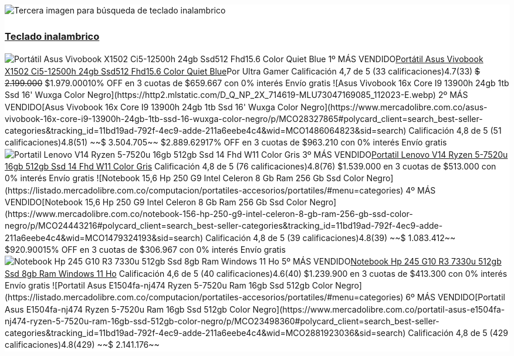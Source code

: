 ![Tercera imagen para búsqueda de teclado inalambrico](https://listado.mercadolibre.com.co/computacion/portatiles-accesorios/portatiles/#menu=categories)
### [Teclado inalambrico](https://listado.mercadolibre.com.co/teclado-inalambrico#trends_tracking_id=11bd19ad-792f-4ec9-adde-211a6eebe4c4&component_id=MANUAL_TRENDS)
![Portátil Asus Vivobook X1502 Ci5-12500h 24gb Ssd512 Fhd15.6 Color Quiet Blue](https://http2.mlstatic.com/D_Q_NP_2X_877811-MLA83102329491_032025-E.webp)
1º MÁS VENDIDO[Portátil Asus Vivobook X1502 Ci5-12500h 24gb Ssd512 Fhd15.6 Color Quiet Blue](https://www.mercadolibre.com.co/portatil-asus-vivobook-x1502-ci5-12500h-24gb-ssd512-fhd156-color-quiet-blue/p/MCO47191661#polycard_client=search_best-seller-categories&tracking_id=11bd19ad-792f-4ec9-adde-211a6eebe4c4&wid=MCO2880751140&sid=search)Por Ultra Gamer 
Calificación 4,7 de 5 (33 calificaciones)4.7(33)
~~$ 2.199.000~~
$1.979.00010% OFF
en 3 cuotas de $659.667 con 0% interés
Envío gratis
![Asus Vivobook 16x Core I9 13900h 24gb 1tb Ssd 16' Wuxga Color Negro](https://http2.mlstatic.com/D_Q_NP_2X_714619-MLU73047169085_112023-E.webp)
2º MÁS VENDIDO[Asus Vivobook 16x Core I9 13900h 24gb 1tb Ssd 16' Wuxga Color Negro](https://www.mercadolibre.com.co/asus-vivobook-16x-core-i9-13900h-24gb-1tb-ssd-16-wuxga-color-negro/p/MCO28327865#polycard_client=search_best-seller-categories&tracking_id=11bd19ad-792f-4ec9-adde-211a6eebe4c4&wid=MCO1486064823&sid=search)
Calificación 4,8 de 5 (51 calificaciones)4.8(51)
~~$ 3.504.705~~
$2.889.62917% OFF
en 3 cuotas de $963.210 con 0% interés
Envío gratis
![Portatil Lenovo V14 Ryzen 5-7520u 16gb 512gb Ssd 14 Fhd W11 Color Gris](https://http2.mlstatic.com/D_Q_NP_2X_973188-MLA81586990965_122024-E.webp)
3º MÁS VENDIDO[Portatil Lenovo V14 Ryzen 5-7520u 16gb 512gb Ssd 14 Fhd W11 Color Gris](https://www.mercadolibre.com.co/portatil-lenovo-v14-ryzen-5-7520u-16gb-512gb-ssd-14-fhd-w11-color-gris/p/MCO45053079#polycard_client=search_best-seller-categories&tracking_id=11bd19ad-792f-4ec9-adde-211a6eebe4c4&wid=MCO2865769466&sid=search)
Calificación 4,8 de 5 (76 calificaciones)4.8(76)
$1.539.000
en 3 cuotas de $513.000 con 0% interés
Envío gratis
![Notebook 15,6 Hp 250 G9 Intel Celeron 8 Gb Ram 256 Gb Ssd Color Negro](https://listado.mercadolibre.com.co/computacion/portatiles-accesorios/portatiles/#menu=categories)
4º MÁS VENDIDO[Notebook 15,6 Hp 250 G9 Intel Celeron 8 Gb Ram 256 Gb Ssd Color Negro](https://www.mercadolibre.com.co/notebook-156-hp-250-g9-intel-celeron-8-gb-ram-256-gb-ssd-color-negro/p/MCO24443216#polycard_client=search_best-seller-categories&tracking_id=11bd19ad-792f-4ec9-adde-211a6eebe4c4&wid=MCO1479324193&sid=search)
Calificación 4,8 de 5 (39 calificaciones)4.8(39)
~~$ 1.083.412~~
$920.90015% OFF
en 3 cuotas de $306.967 con 0% interés
Envío gratis
![Notebook Hp 245 G10 R3 7330u 512gb Ssd 8gb Ram Windows 11 Ho](https://listado.mercadolibre.com.co/computacion/portatiles-accesorios/portatiles/#menu=categories)
5º MÁS VENDIDO[Notebook Hp 245 G10 R3 7330u 512gb Ssd 8gb Ram Windows 11 Ho](https://www.mercadolibre.com.co/notebook-hp-245-g10-r3-7330u-512gb-ssd-8gb-ram-windows-11-ho/p/MCO39243137#polycard_client=search_best-seller-categories&tracking_id=11bd19ad-792f-4ec9-adde-211a6eebe4c4&wid=MCO2843777734&sid=search)
Calificación 4,6 de 5 (40 calificaciones)4.6(40)
$1.239.900
en 3 cuotas de $413.300 con 0% interés
Envío gratis
![Portatil Asus E1504fa-nj474 Ryzen 5-7520u Ram 16gb Ssd 512gb Color Negro](https://listado.mercadolibre.com.co/computacion/portatiles-accesorios/portatiles/#menu=categories)
6º MÁS VENDIDO[Portatil Asus E1504fa-nj474 Ryzen 5-7520u Ram 16gb Ssd 512gb Color Negro](https://www.mercadolibre.com.co/portatil-asus-e1504fa-nj474-ryzen-5-7520u-ram-16gb-ssd-512gb-color-negro/p/MCO23498360#polycard_client=search_best-seller-categories&tracking_id=11bd19ad-792f-4ec9-adde-211a6eebe4c4&wid=MCO2881923036&sid=search)
Calificación 4,8 de 5 (429 calificaciones)4.8(429)
~~$ 2.141.176~~